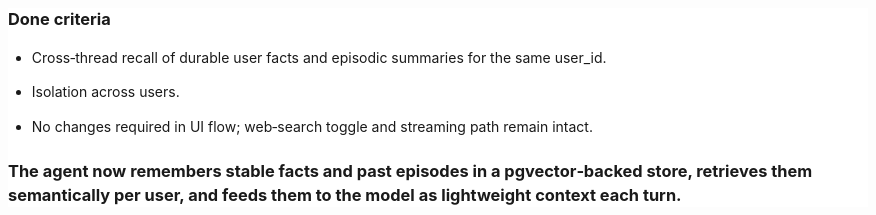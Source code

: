 ### Done criteria

- Cross‑thread recall of durable user facts and episodic summaries for the same user_id.

- Isolation across users.

- No changes required in UI flow; web‑search toggle and streaming path remain intact.

### The agent now remembers stable facts and past episodes in a pgvector‑backed store, retrieves them semantically per user, and feeds them to the model as lightweight context each turn.
